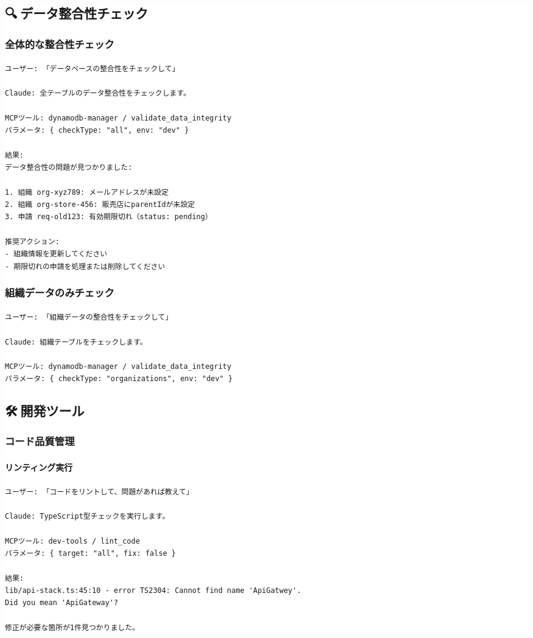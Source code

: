 ## 🔍 データ整合性チェック

### 全体的な整合性チェック
```
ユーザー: 「データベースの整合性をチェックして」

Claude: 全テーブルのデータ整合性をチェックします。

MCPツール: dynamodb-manager / validate_data_integrity
パラメータ: { checkType: "all", env: "dev" }

結果:
データ整合性の問題が見つかりました:

1. 組織 org-xyz789: メールアドレスが未設定
2. 組織 org-store-456: 販売店にparentIdが未設定
3. 申請 req-old123: 有効期限切れ（status: pending）

推奨アクション:
- 組織情報を更新してください
- 期限切れの申請を処理または削除してください
```

### 組織データのみチェック
```
ユーザー: 「組織データの整合性をチェックして」

Claude: 組織テーブルをチェックします。

MCPツール: dynamodb-manager / validate_data_integrity
パラメータ: { checkType: "organizations", env: "dev" }
```

## 🛠 開発ツール

### コード品質管理

#### リンティング実行
```
ユーザー: 「コードをリントして、問題があれば教えて」

Claude: TypeScript型チェックを実行します。

MCPツール: dev-tools / lint_code
パラメータ: { target: "all", fix: false }

結果:
lib/api-stack.ts:45:10 - error TS2304: Cannot find name 'ApiGatwey'.
Did you mean 'ApiGateway'?

修正が必要な箇所が1件見つかりました。
```
